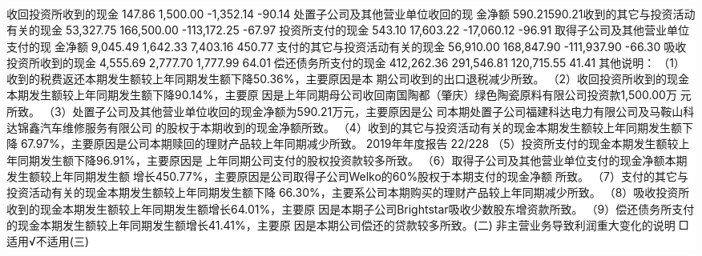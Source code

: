 收回投资所收到的现金
147.86
1,500.00
-1,352.14
-90.14
处置子公司及其他营业单位收回的现
金净额
590.21590.21收到的其它与投资活动有关的现金
53,327.75
166,500.00
-113,172.25
-67.97
投资所支付的现金
543.10
17,603.22
-17,060.12
-96.91
取得子公司及其他营业单位支付的现
金净额
9,045.49
1,642.33
7,403.16
450.77
支付的其它与投资活动有关的现金
56,910.00
168,847.90
-111,937.90
-66.30
吸收投资所收到的现金
4,555.69
2,777.70
1,777.99
64.01
偿还债务所支付的现金
412,262.36
291,546.81
120,715.55
41.41
其他说明：
（1）收到的税费返还本期发生额较上年同期发生额下降50.36%，主要原因是本
期公司收到的出口退税减少所致。
（2）收回投资所收到的现金本期发生额较上年同期发生额下降90.14%，主要原
因是上年同期母公司收回南国陶都（肇庆）绿色陶瓷原料有限公司投资款1,500.00万
元所致。
（3）处置子公司及其他营业单位收回的现金净额为590.21万元，主要原因是公
司本期处置子公司福建科达电力有限公司及马鞍山科达锦鑫汽车维修服务有限公司
的股权于本期收到的现金净额所致。
（4）收到的其它与投资活动有关的现金本期发生额较上年同期发生额下降
67.97%，主要原因是公司本期赎回的理财产品较上年同期减少所致。
2019年年度报告
22/228
（5）投资所支付的现金本期发生额较上年同期发生额下降96.91%，主要原因是
上年同期公司支付的股权投资款较多所致。
（6）取得子公司及其他营业单位支付的现金净额本期发生额较上年同期发生额
增长450.77%，主要原因是公司取得子公司Welko的60%股权于本期支付的现金净额
所致。
（7）支付的其它与投资活动有关的现金本期发生额较上年同期发生额下降
66.30%，主要系公司本期购买的理财产品较上年同期减少所致。
（8）吸收投资所收到的现金本期发生额较上年同期发生额增长64.01%，主要原
因是本期子公司Brightstar吸收少数股东增资款所致。
（9）偿还债务所支付的现金本期发生额较上年同期发生额增长41.41%，主要原
因是本期公司偿还的贷款较多所致。(二)
非主营业务导致利润重大变化的说明
□适用√不适用(三)